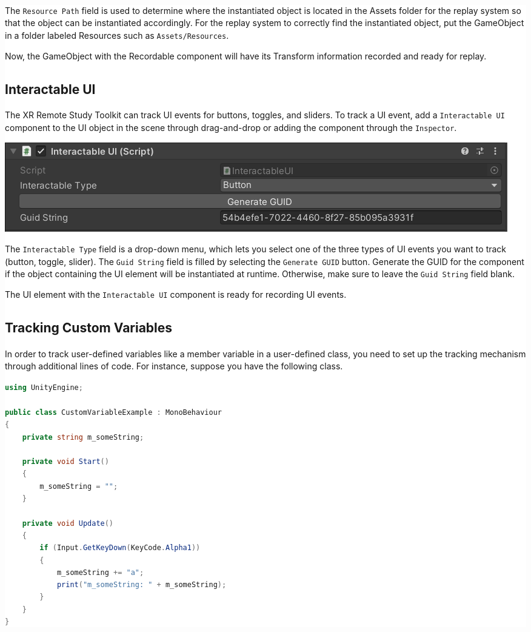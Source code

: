 The `Resource Path` field is used to determine where the instantiated object is located in the Assets folder for the replay system so that the object can be instantiated accordingly. For the replay system to correctly find the instantiated object, put the GameObject in a folder labeled Resources such as `Assets/Resources`. 

Now, the GameObject with the Recordable component will have its Transform information recorded and ready for replay.

## Interactable UI <a name="interactable_ui"></a>
The XR Remote Study Toolkit can track UI events for buttons, toggles, and sliders. To track a UI event, add a `Interactable UI` component to the UI object in the scene through drag-and-drop or adding the component through the `Inspector`. 

![InteractableUI.cs](docs/imgs/InteractableUI.PNG "Interactable UI Component")

The `Interactable Type` field is a drop-down menu, which lets you select one of the three types of UI events you want to track (button, toggle, slider). The `Guid String` field is filled by selecting the `Generate GUID` button. Generate the GUID for the component if the object containing the UI element will be instantiated at runtime. Otherwise, make sure to leave the `Guid String` field blank. 

The UI element with the `Interactable UI` component is ready for recording UI events.

## Tracking Custom Variables <a name="custom_var"></a>
In order to track user-defined variables like a member variable in a user-defined class, you need to set up the tracking mechanism through additional lines of code. For instance, suppose you have the following class.

```C#
using UnityEngine;

public class CustomVariableExample : MonoBehaviour
{
    private string m_someString;

    private void Start()
    {
        m_someString = "";
    }

    private void Update()
    {
        if (Input.GetKeyDown(KeyCode.Alpha1))
        {
            m_someString += "a";
            print("m_someString: " + m_someString);
        }
    }
}
```
